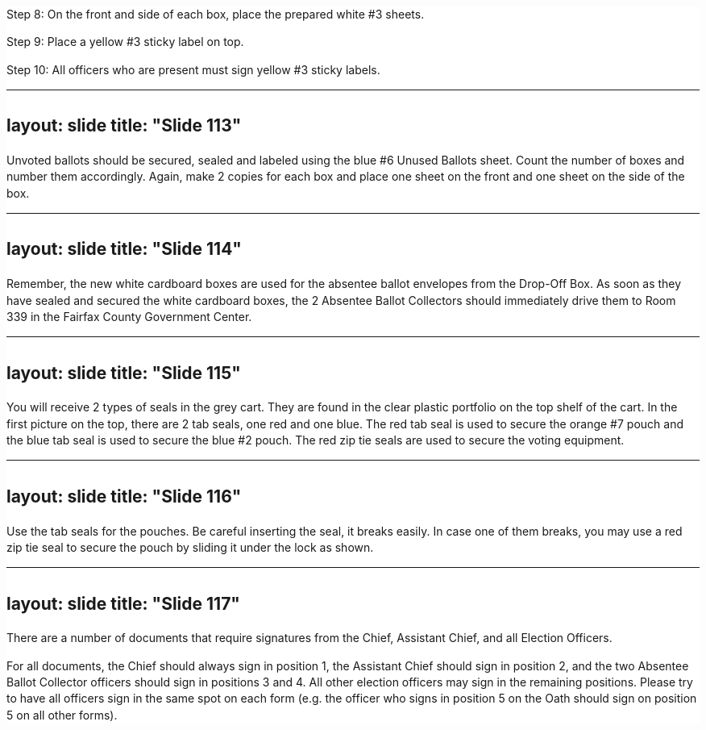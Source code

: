 Step 8: On the front and side of each box, place the prepared white #3 sheets.

Step 9: Place a yellow #3 sticky label on top.

Step 10: All officers who are present must sign yellow #3 sticky labels.

---
layout: slide
title: "Slide 113"
---

Unvoted ballots should be secured, sealed and labeled using the blue #6 Unused Ballots sheet. Count the number of boxes and number them accordingly. Again, make 2 copies for each box and place one sheet on the front and one sheet on the side of the box.



---
layout: slide
title: "Slide 114"
---

Remember, the new white cardboard boxes are used for the absentee ballot envelopes from the Drop-Off Box. As soon as they have sealed and secured the white cardboard boxes, the 2 Absentee Ballot Collectors should immediately drive them to Room 339 in the Fairfax County Government Center.

---
layout: slide
title: "Slide 115"
---

You will receive 2 types of seals in the grey cart. They are found in the clear plastic portfolio on the top shelf of the cart. In the first picture on the top, there are 2 tab seals, one red and one blue. The red tab seal is used to secure the orange #7 pouch and the blue tab seal is used to secure the blue #2 pouch. The red zip tie seals are used to secure the voting equipment.

---
layout: slide
title: "Slide 116"
---

Use the tab seals for the pouches. Be careful inserting the seal, it breaks easily. In case one of them breaks, you may use a red zip tie seal to secure the pouch by sliding it under the lock as shown.

---
layout: slide
title: "Slide 117"
---

There are a number of documents that require signatures from the Chief, Assistant Chief, and all Election Officers.

For all documents, the Chief should always sign in position 1, the Assistant Chief should sign in position 2, and the two Absentee Ballot Collector officers should sign in positions 3 and 4. All other election officers may sign in the remaining positions. Please try to have all officers sign in the same spot on each form (e.g. the officer who signs in position 5 on the Oath should sign on position 5 on all other forms).
